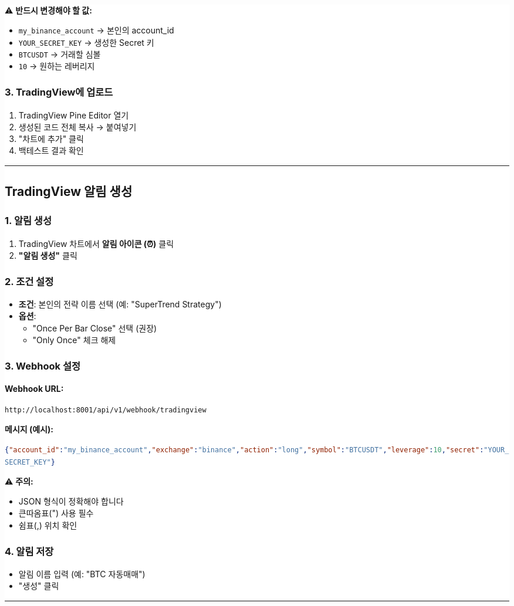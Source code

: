 ⚠️ **반드시 변경해야 할 값:**
- `my_binance_account` → 본인의 account_id
- `YOUR_SECRET_KEY` → 생성한 Secret 키
- `BTCUSDT` → 거래할 심볼
- `10` → 원하는 레버리지

### 3. TradingView에 업로드

1. TradingView Pine Editor 열기
2. 생성된 코드 전체 복사 → 붙여넣기
3. "차트에 추가" 클릭
4. 백테스트 결과 확인

---

## TradingView 알림 생성

### 1. 알림 생성

1. TradingView 차트에서 **알림 아이콘 (⏰)** 클릭
2. **"알림 생성"** 클릭

### 2. 조건 설정

- **조건**: 본인의 전략 이름 선택 (예: "SuperTrend Strategy")
- **옵션**:
  - "Once Per Bar Close" 선택 (권장)
  - "Only Once" 체크 해제

### 3. Webhook 설정

**Webhook URL:**
```
http://localhost:8001/api/v1/webhook/tradingview
```

**메시지 (예시):**
```json
{"account_id":"my_binance_account","exchange":"binance","action":"long","symbol":"BTCUSDT","leverage":10,"secret":"YOUR_SECRET_KEY"}
```

⚠️ **주의:**
- JSON 형식이 정확해야 합니다
- 큰따옴표(") 사용 필수
- 쉼표(,) 위치 확인

### 4. 알림 저장

- 알림 이름 입력 (예: "BTC 자동매매")
- "생성" 클릭

---

